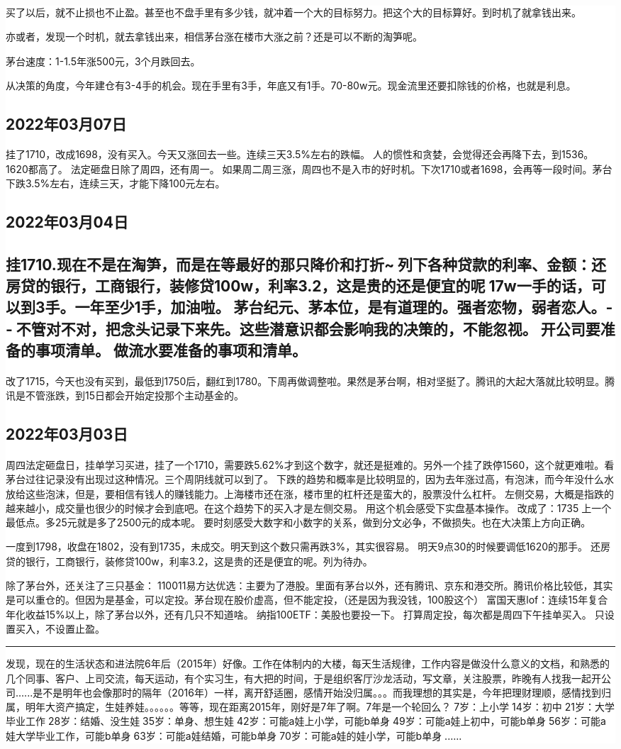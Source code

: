 买了以后，就不止损也不止盈。甚至也不盘手里有多少钱，就冲着一个大的目标努力。把这个大的目标算好。到时机了就拿钱出来。

亦或者，发现一个时机，就去拿钱出来，相信茅台涨在楼市大涨之前？还是可以不断的淘笋呢。

茅台速度：1-1.5年涨500元，3个月跌回去。

从决策的角度，今年建仓有3-4手的机会。现在手里有3手，年底又有1手。70-80w元。现金流里还要扣除钱的价格，也就是利息。

## 2022年03月07日
挂了1710，改成1698，没有买入。今天又涨回去一些。连续三天3.5%左右的跌幅。
人的惯性和贪婪，会觉得还会再降下去，到1536。1620都高了。
法定砸盘日除了周四，还有周一。
如果周二周三涨，周四也不是入市的好时机。下次1710或者1698，会再等一段时间。茅台下跌3.5%左右，连续三天，才能下降100元左右。

## 2022年03月04日
挂1710.现在不是在淘笋，而是在等最好的那只降价和打折~
列下各种贷款的利率、金额：还房贷的银行，工商银行，装修贷100w，利率3.2，这是贵的还是便宜的呢
17w一手的话，可以到3手。一年至少1手，加油啦。
茅台纪元、茅本位，是有道理的。强者恋物，弱者恋人。-- 不管对不对，把念头记录下来先。这些潜意识都会影响我的决策的，不能忽视。
开公司要准备的事项清单。
做流水要准备的事项和清单。
---
改了1715，今天也没有买到，最低到1750后，翻红到1780。下周再做调整啦。果然是茅台啊，相对坚挺了。腾讯的大起大落就比较明显。腾讯是不管涨跌，到15日都会开始定投那个主动基金的。

## 2022年03月03日
周四法定砸盘日，挂单学习买进，挂了一个1710，需要跌5.62%才到这个数字，就还是挺难的。另外一个挂了跌停1560，这个就更难啦。看茅台过往记录没有出现过这种情况。三个周阴线就可以到了。
下跌的趋势和概率是比较明显的，因为去年涨过高，有泡沫，而今年没什么水放给这些泡沫，但是，要相信有钱人的赚钱能力。上海楼市还在涨，楼市里的杠杆还是蛮大的，股票没什么杠杆。
左侧交易，大概是指跌的越来越小，成交量也很少的时候才会到底吧。在这个趋势下的买入才是左侧交易。
用这个机会感受下实盘基本操作。
改成了：1735 上一个最低点。多25元就是多了2500元的成本呢。
要时刻感受大数字和小数字的关系，做到分文必争，不做损失。也在大决策上方向正确。

一度到1798，收盘在1802，没有到1735，未成交。明天到这个数只需再跌3%，其实很容易。
明天9点30的时候要调低1620的那手。
还房贷的银行，工商银行，装修贷100w，利率3.2，这是贵的还是便宜的呢。列为待办。

除了茅台外，还关注了三只基金：
110011易方达优选：主要为了港股。里面有茅台以外，还有腾讯、京东和港交所。腾讯价格比较低，其实是可以重仓的。但因为是基金，可以定投。茅台现在股价虚高，但不能定投，（还是因为我没钱，100股这个）
富国天惠lof：连续15年复合年化收益15%以上，除了茅台以外，还有几只不知道啥。
纳指100ETF：美股也要投一下。
打算周定投，每次都是周四下午挂单买入。
只设置买入，不设置止盈。

---
发现，现在的生活状态和进法院6年后（2015年）好像。工作在体制内的大楼，每天生活规律，工作内容是做没什么意义的文档，和熟悉的几个同事、客户、上司交流，每天运动，有个实习生，有大把的时间，于是组织客厅沙龙活动，写文章，关注股票，昨晚有人找我一起开公司......是不是明年也会像那时的隔年（2016年）一样，离开舒适圈，感情开始没归属。。。而我理想的其实是，今年把理财理顺，感情找到归属，明年大资产搞定，生娃养娃。。。。。。等等，现在距离2015年，刚好是7年了啊。7年是一个轮回么？
7岁：上小学
14岁：初中
21岁：大学毕业工作
28岁：结婚、没生娃
35岁：单身、想生娃
42岁：可能a娃上小学，可能b单身
49岁：可能a娃上初中，可能b单身
56岁：可能a娃大学毕业工作，可能b单身
63岁：可能a娃结婚，可能b单身
70岁：可能a娃的娃小学，可能b单身
......
